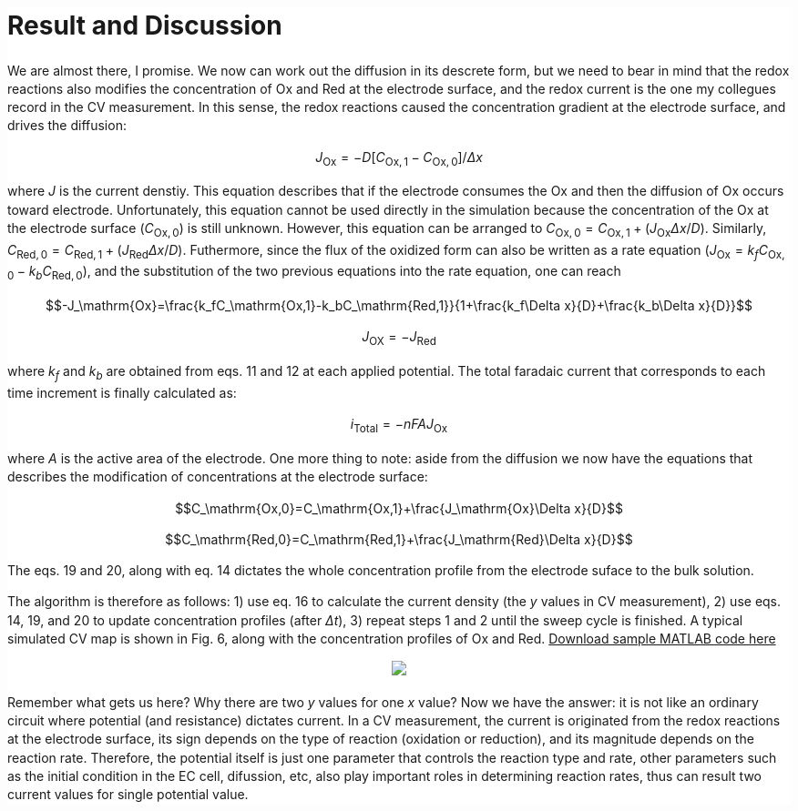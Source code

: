 Result and Discussion
=====

We are almost there, I promise. We now can work out the diffusion in its descrete form, but we need to bear in mind that the redox reactions also modifies the concentration of $\mathrm{Ox}$ and $\mathrm{Red}$ at the electrode surface, and the redox current is the one my collegues record in the CV measurement. In this sense, the redox reactions caused the concentration gradient at the electrode surface, and drives the diffusion: 

$$J_\mathrm{Ox}=-D[C_\mathrm{Ox,1}-C_\mathrm{Ox,0}]/\Delta x$$ 

where $J$ is the current denstiy. This equation describes that if the electrode consumes the $\mathrm{Ox}$ and then the diffusion of $\mathrm{Ox}$ occurs toward electrode. Unfortunately, this equation cannot be used directly in the simulation because the concentration of the $\mathrm{Ox}$ at the electrode surface $(C_\mathrm{Ox,0})$ is still unknown. However, this equation can be arranged to $C_\mathrm{Ox,0}=C_\mathrm{Ox,1}+(J_\mathrm{Ox}\Delta x/D)$. Similarly, $C_\mathrm{Red,0}=C_\mathrm{Red,1}+(J_\mathrm{Red}\Delta x/D)$. Futhermore, since the flux of the oxidized form can also be written as a rate equation $(J_\mathrm{Ox}=k_fC_\mathrm{Ox,0}-k_bC_\mathrm{Red,0})$, and the substitution of the two previous equations into the rate equation, one can reach

$$-J_\mathrm{Ox}=\frac{k_fC_\mathrm{Ox,1}-k_bC_\mathrm{Red,1}}{1+\frac{k_f\Delta x}{D}+\frac{k_b\Delta x}{D}}$$

$$J_\mathrm{OX}=-J_\mathrm{Red}$$

where $k_f$ and $k_b$ are obtained from eqs. 11 and 12 at each applied potential. The total faradaic current that corresponds to each time increment is finally calculated as:

$$i_\mathrm{Total}=-nFAJ_\mathrm{Ox}$$

where $A$ is the active area of the electrode. One more thing to note: aside from the diffusion we now have the equations that describes the modification of concentrations at the electrode surface:

$$C_\mathrm{Ox,0}=C_\mathrm{Ox,1}+\frac{J_\mathrm{Ox}\Delta x}{D}$$

$$C_\mathrm{Red,0}=C_\mathrm{Red,1}+\frac{J_\mathrm{Red}\Delta x}{D}$$

The eqs. 19 and 20, along with eq. 14 dictates the whole concentration profile from the electrode suface to the bulk solution.

The algorithm is therefore as follows: 1) use eq. 16 to calculate the current density (the $y$ values in CV measurement), 2) use eqs. 14, 19, and 20 to update concentration profiles (after $\Delta t$), 3) repeat steps 1 and 2 until the sweep cycle is finished. A typical simulated CV map is shown in Fig. 6, along with the concentration profiles of $\mathrm{Ox}$ and $\mathrm{Red}$. [Download sample MATLAB code here](http://ShengxiangWuPlasmonic.github.io/files/Sample_CV_MATLAB.zip)

<p align="center">
<img src="http://ShengxiangWuPlasmonic.github.io/images/Blog_3_Fig_10.jpg" width="728">
</p>

Remember what gets us here? Why there are two $y$ values for one $x$ value? Now we have the answer: it is not like an ordinary circuit where potential (and resistance) dictates current. In a CV measurement, the current is originated from the redox reactions at the electrode surface, its sign depends on the type of reaction (oxidation or reduction), and its magnitude depends on the reaction rate. Therefore, the potential itself is just one parameter that controls the reaction type and rate, other parameters such as the initial condition in the EC cell, difussion, etc, also play important roles in determining reaction rates, thus can result two current values for single potential value.
